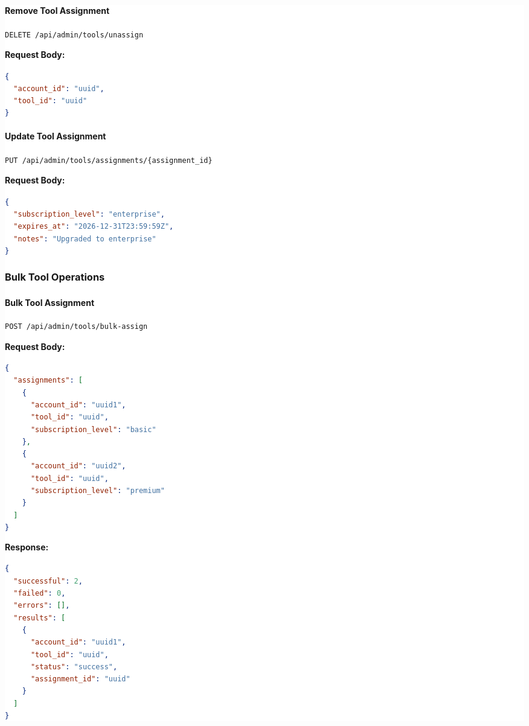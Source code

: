 #### Remove Tool Assignment
```http
DELETE /api/admin/tools/unassign
```

**Request Body:**
```json
{
  "account_id": "uuid",
  "tool_id": "uuid"
}
```

#### Update Tool Assignment
```http
PUT /api/admin/tools/assignments/{assignment_id}
```

**Request Body:**
```json
{
  "subscription_level": "enterprise",
  "expires_at": "2026-12-31T23:59:59Z",
  "notes": "Upgraded to enterprise"
}
```

### Bulk Tool Operations

#### Bulk Tool Assignment
```http
POST /api/admin/tools/bulk-assign
```

**Request Body:**
```json
{
  "assignments": [
    {
      "account_id": "uuid1",
      "tool_id": "uuid",
      "subscription_level": "basic"
    },
    {
      "account_id": "uuid2",
      "tool_id": "uuid",
      "subscription_level": "premium"
    }
  ]
}
```

**Response:**
```json
{
  "successful": 2,
  "failed": 0,
  "errors": [],
  "results": [
    {
      "account_id": "uuid1",
      "tool_id": "uuid",
      "status": "success",
      "assignment_id": "uuid"
    }
  ]
}
```